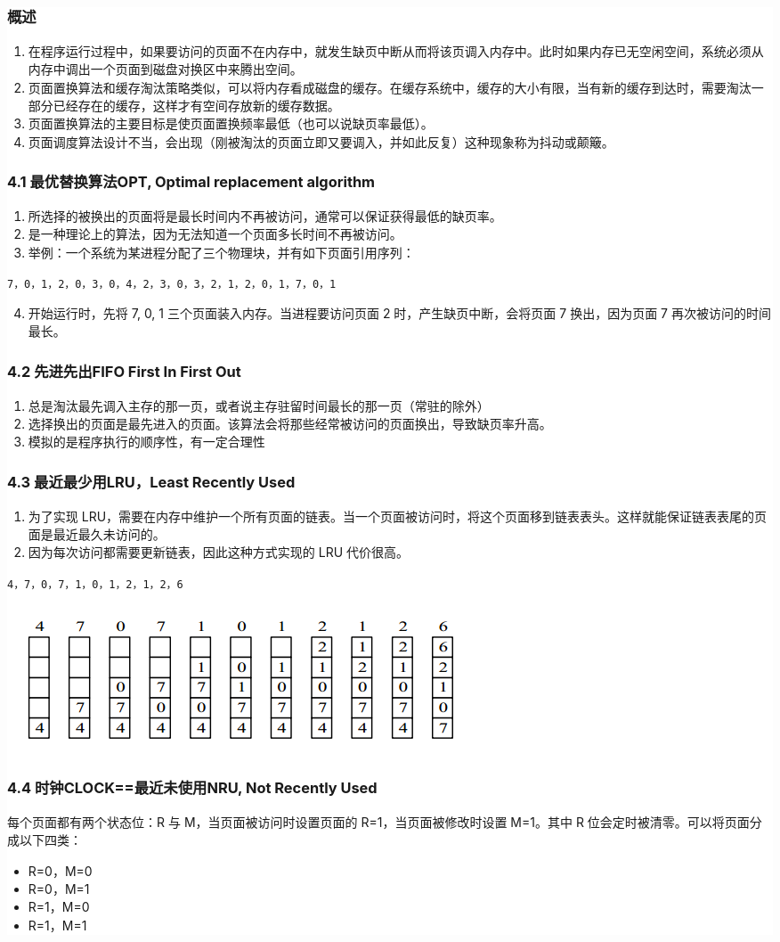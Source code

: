 ### 概述
1. 在程序运行过程中，如果要访问的页面不在内存中，就发生缺页中断从而将该页调入内存中。此时如果内存已无空闲空间，系统必须从内存中调出一个页面到磁盘对换区中来腾出空间。
2. 页面置换算法和缓存淘汰策略类似，可以将内存看成磁盘的缓存。在缓存系统中，缓存的大小有限，当有新的缓存到达时，需要淘汰一部分已经存在的缓存，这样才有空间存放新的缓存数据。
3. 页面置换算法的主要目标是使页面置换频率最低（也可以说缺页率最低）。
4. 页面调度算法设计不当，会出现（刚被淘汰的页面立即又要调入，并如此反复）这种现象称为抖动或颠簸。


### 4.1 最优替换算法OPT, Optimal replacement algorithm

1. 所选择的被换出的页面将是最长时间内不再被访问，通常可以保证获得最低的缺页率。
2. 是一种理论上的算法，因为无法知道一个页面多长时间不再被访问。
3. 举例：一个系统为某进程分配了三个物理块，并有如下页面引用序列：

```html
7，0，1，2，0，3，0，4，2，3，0，3，2，1，2，0，1，7，0，1
```

4. 开始运行时，先将 7, 0, 1 三个页面装入内存。当进程要访问页面 2 时，产生缺页中断，会将页面 7 换出，因为页面 7 再次被访问的时间最长。


### 4.2 先进先出FIFO First In First Out

1. 总是淘汰最先调入主存的那一页，或者说主存驻留时间最长的那一页（常驻的除外）
2. 选择换出的页面是最先进入的页面。该算法会将那些经常被访问的页面换出，导致缺页率升高。
3. 模拟的是程序执行的顺序性，有一定合理性


### 4.3 最近最少用LRU，Least Recently Used

1. 为了实现 LRU，需要在内存中维护一个所有页面的链表。当一个页面被访问时，将这个页面移到链表表头。这样就能保证链表表尾的页面是最近最久未访问的。
2. 因为每次访问都需要更新链表，因此这种方式实现的 LRU 代价很高。

```
4，7，0，7，1，0，1，2，1，2，6
```
![](image/2021-04-06-00-17-39.png)


### 4.4 时钟CLOCK==最近未使用NRU, Not Recently Used

每个页面都有两个状态位：R 与 M，当页面被访问时设置页面的 R=1，当页面被修改时设置 M=1。其中 R 位会定时被清零。可以将页面分成以下四类：

- R=0，M=0
- R=0，M=1
- R=1，M=0
- R=1，M=1
